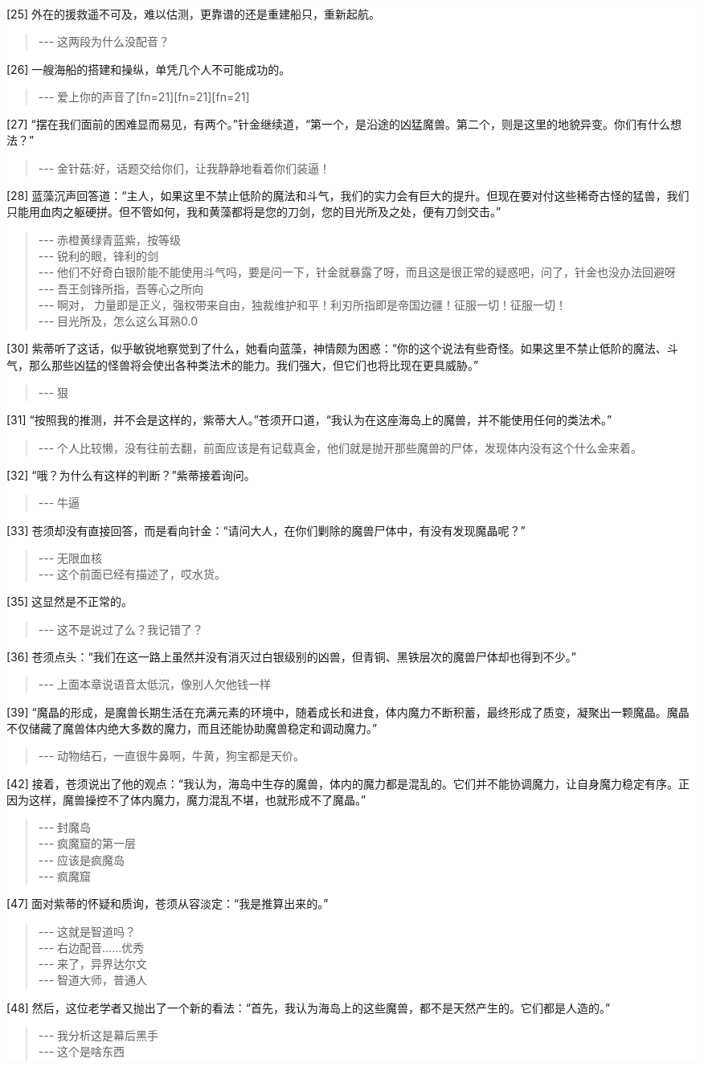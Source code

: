 [25] 外在的援救遥不可及，难以估测，更靠谱的还是重建船只，重新起航。
>--- 这两段为什么没配音？<br>

[26] 一艘海船的搭建和操纵，单凭几个人不可能成功的。
>--- 爱上你的声音了[fn=21][fn=21][fn=21]<br>

[27] “摆在我们面前的困难显而易见，有两个。”针金继续道，“第一个，是沿途的凶猛魔兽。第二个，则是这里的地貌异变。你们有什么想法？”
>--- 金针菇:好，话题交给你们，让我静静地看着你们装逼！<br>

[28] 蓝藻沉声回答道：“主人，如果这里不禁止低阶的魔法和斗气，我们的实力会有巨大的提升。但现在要对付这些稀奇古怪的猛兽，我们只能用血肉之躯硬拼。但不管如何，我和黄藻都将是您的刀剑，您的目光所及之处，便有刀剑交击。”
>--- 赤橙黄绿青蓝紫，按等级<br>
>--- 锐利的眼，锋利的剑<br>
>--- 他们不好奇白银阶能不能使用斗气吗，要是问一下，针金就暴露了呀，而且这是很正常的疑惑吧，问了，针金也没办法回避呀<br>
>--- 吾王剑锋所指，吾等心之所向<br>
>--- 啊对，
力量即是正义，强权带来自由，独裁维护和平！利刃所指即是帝国边疆！征服一切！征服一切！<br>
>--- 目光所及，怎么这么耳熟0.0<br>

[30] 紫蒂听了这话，似乎敏锐地察觉到了什么，她看向蓝藻，神情颇为困惑：“你的这个说法有些奇怪。如果这里不禁止低阶的魔法、斗气，那么那些凶猛的怪兽将会使出各种类法术的能力。我们强大，但它们也将比现在更具威胁。”
>--- 狠<br>

[31] “按照我的推测，并不会是这样的，紫蒂大人。”苍须开口道，“我认为在这座海岛上的魔兽，并不能使用任何的类法术。”
>--- 个人比较懒，没有往前去翻，前面应该是有记载真金，他们就是抛开那些魔兽的尸体，发现体内没有这个什么金来着。<br>

[32] “哦？为什么有这样的判断？”紫蒂接着询问。
>--- 牛逼<br>

[33] 苍须却没有直接回答，而是看向针金：“请问大人，在你们剿除的魔兽尸体中，有没有发现魔晶呢？”
>--- 无限血核<br>
>--- 这个前面已经有描述了，哎水货。<br>

[35] 这显然是不正常的。
>--- 这不是说过了么？我记错了？<br>

[36] 苍须点头：“我们在这一路上虽然并没有消灭过白银级别的凶兽，但青铜、黑铁层次的魔兽尸体却也得到不少。”
>--- 上面本章说语音太低沉，像别人欠他钱一样<br>

[39] “魔晶的形成，是魔兽长期生活在充满元素的环境中，随着成长和进食，体内魔力不断积蓄，最终形成了质变，凝聚出一颗魔晶。魔晶不仅储藏了魔兽体内绝大多数的魔力，而且还能协助魔兽稳定和调动魔力。”
>--- 动物结石，一直很牛鼻啊，牛黄，狗宝都是天价。<br>

[42] 接着，苍须说出了他的观点：“我认为，海岛中生存的魔兽，体内的魔力都是混乱的。它们并不能协调魔力，让自身魔力稳定有序。正因为这样，魔兽操控不了体内魔力，魔力混乱不堪，也就形成不了魔晶。”
>--- 封魔岛<br>
>--- 疯魔窟的第一层<br>
>--- 应该是疯魔岛<br>
>--- 疯魔窟<br>

[47] 面对紫蒂的怀疑和质询，苍须从容淡定：“我是推算出来的。”
>--- 这就是智道吗？<br>
>--- 右边配音……优秀<br>
>--- 来了，异界达尔文<br>
>--- 智道大师，普通人<br>

[48] 然后，这位老学者又抛出了一个新的看法：“首先，我认为海岛上的这些魔兽，都不是天然产生的。它们都是人造的。”
>--- 我分析这是幕后黑手<br>
>--- 这个是啥东西<br>
